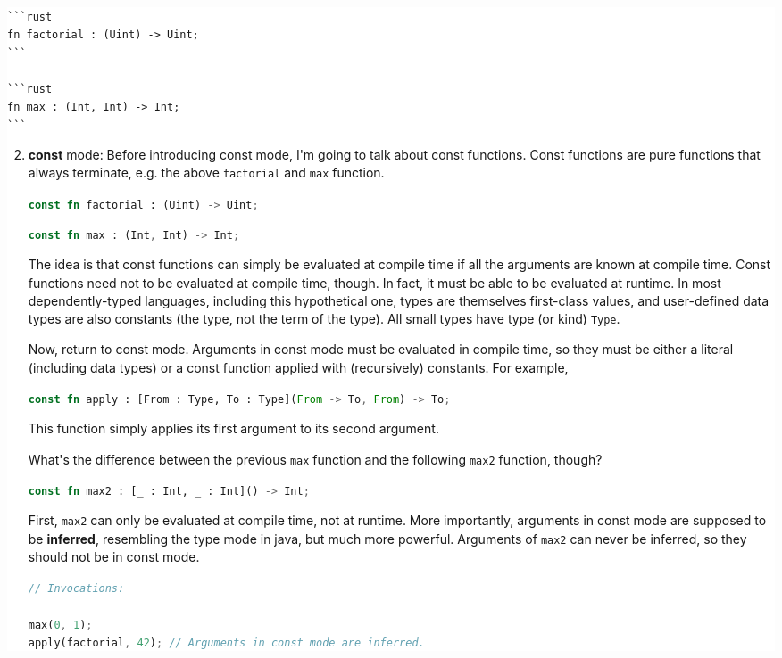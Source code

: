     ```rust
    fn factorial : (Uint) -> Uint;
    ```

    ```rust
    fn max : (Int, Int) -> Int;
    ```

2.  **const** mode:
    Before introducing const mode, I'm going to talk about const functions.
    Const functions are pure functions that always terminate, e.g. the above `factorial` and `max` function.

    ```rust
    const fn factorial : (Uint) -> Uint;
    ```

    ```rust
    const fn max : (Int, Int) -> Int;
    ```

    The idea is that const functions can simply be evaluated at compile time if all the arguments are known at compile time.
    Const functions need not to be evaluated at compile time, though.
    In fact, it must be able to be evaluated at runtime.
    In most dependently-typed languages, including this hypothetical one, types are themselves first-class values, and user-defined data types are also constants (the type, not the term of the type).
    All small types have type (or kind) `Type`.

    Now, return to const mode.
    Arguments in const mode must be evaluated in compile time, so they must be either a literal (including data types) or a const function applied with (recursively) constants.
    For example,

    ```rust
    const fn apply : [From : Type, To : Type](From -> To, From) -> To;
    ```

    This function simply applies its first argument to its second argument.

    What's the difference between the previous `max` function and the following `max2` function, though?

    ```rust
    const fn max2 : [_ : Int, _ : Int]() -> Int;
    ```

    First, `max2` can only be evaluated at compile time, not at runtime.
    More importantly, arguments in const mode are supposed to be **inferred**, resembling the type mode in java, but much more powerful.
    Arguments of `max2` can never be inferred, so they should not be in const mode.

    ```rust
    // Invocations:

    max(0, 1);
    apply(factorial, 42); // Arguments in const mode are inferred.
